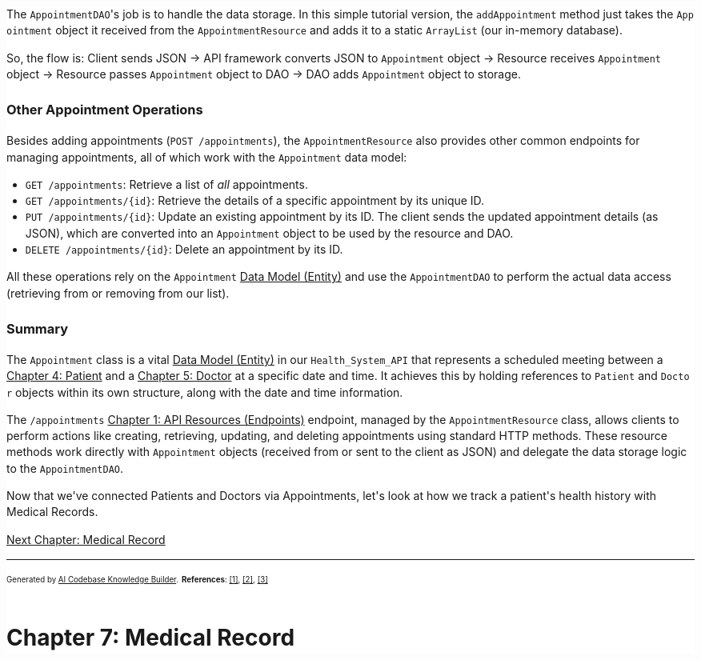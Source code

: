 The `AppointmentDAO`'s job is to handle the data storage. In this simple tutorial version, the `addAppointment` method just takes the `Appointment` object it received from the `AppointmentResource` and adds it to a static `ArrayList` (our in-memory database).

So, the flow is: Client sends JSON -> API framework converts JSON to `Appointment` object -> Resource receives `Appointment` object -> Resource passes `Appointment` object to DAO -> DAO adds `Appointment` object to storage.

### Other Appointment Operations

Besides adding appointments (`POST /appointments`), the `AppointmentResource` also provides other common endpoints for managing appointments, all of which work with the `Appointment` data model:

*   `GET /appointments`: Retrieve a list of *all* appointments.
*   `GET /appointments/{id}`: Retrieve the details of a specific appointment by its unique ID.
*   `PUT /appointments/{id}`: Update an existing appointment by its ID. The client sends the updated appointment details (as JSON), which are converted into an `Appointment` object to be used by the resource and DAO.
*   `DELETE /appointments/{id}`: Delete an appointment by its ID.

All these operations rely on the `Appointment` [Data Model (Entity)](02_data_models__entities__.md) and use the `AppointmentDAO` to perform the actual data access (retrieving from or removing from our list).

### Summary

The `Appointment` class is a vital [Data Model (Entity)](02_data_models__entities__.md) in our `Health_System_API` that represents a scheduled meeting between a [Chapter 4: Patient](04_patient_.md) and a [Chapter 5: Doctor](05_doctor_.md) at a specific date and time. It achieves this by holding references to `Patient` and `Doctor` objects within its own structure, along with the date and time information.

The `/appointments` [Chapter 1: API Resources (Endpoints)](01_api_resources__endpoints__.md) endpoint, managed by the `AppointmentResource` class, allows clients to perform actions like creating, retrieving, updating, and deleting appointments using standard HTTP methods. These resource methods work directly with `Appointment` objects (received from or sent to the client as JSON) and delegate the data storage logic to the `AppointmentDAO`.

Now that we've connected Patients and Doctors via Appointments, let's look at how we track a patient's health history with Medical Records.

[Next Chapter: Medical Record](07_medical_record_.md)

---

<sub><sup>Generated by [AI Codebase Knowledge Builder](https://github.com/The-Pocket/Tutorial-Codebase-Knowledge).</sup></sub> <sub><sup>**References**: [[1]](https://github.com/Sehandu-Siriwardhana/Health_System_API/blob/9702cb3b830e63aa140ddd0c21adac901ed05067/src/main/java/com/example/dao/AppointmentDAO.java), [[2]](https://github.com/Sehandu-Siriwardhana/Health_System_API/blob/9702cb3b830e63aa140ddd0c21adac901ed05067/src/main/java/com/example/model/Appointment.java), [[3]](https://github.com/Sehandu-Siriwardhana/Health_System_API/blob/9702cb3b830e63aa140ddd0c21adac901ed05067/src/main/java/com/example/resource/AppointmentResource.java)</sup></sub>

# Chapter 7: Medical Record
